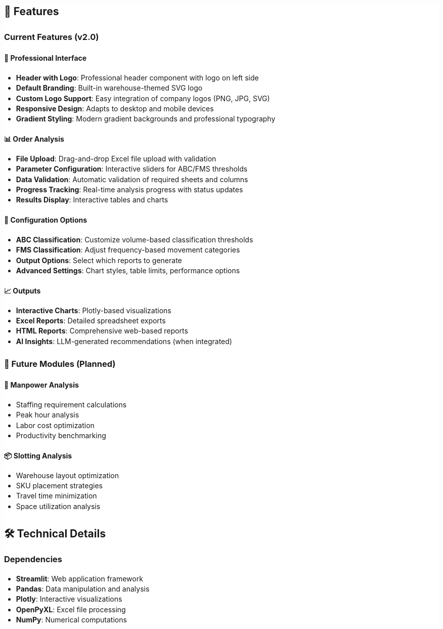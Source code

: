 ## 🎯 Features

### Current Features (v2.0)

#### 🎨 Professional Interface
- **Header with Logo**: Professional header component with logo on left side
- **Default Branding**: Built-in warehouse-themed SVG logo
- **Custom Logo Support**: Easy integration of company logos (PNG, JPG, SVG)
- **Responsive Design**: Adapts to desktop and mobile devices
- **Gradient Styling**: Modern gradient backgrounds and professional typography

#### 📊 Order Analysis
- **File Upload**: Drag-and-drop Excel file upload with validation
- **Parameter Configuration**: Interactive sliders for ABC/FMS thresholds
- **Data Validation**: Automatic validation of required sheets and columns
- **Progress Tracking**: Real-time analysis progress with status updates
- **Results Display**: Interactive tables and charts

#### 🔧 Configuration Options
- **ABC Classification**: Customize volume-based classification thresholds
- **FMS Classification**: Adjust frequency-based movement categories
- **Output Options**: Select which reports to generate
- **Advanced Settings**: Chart styles, table limits, performance options

#### 📈 Outputs
- **Interactive Charts**: Plotly-based visualizations
- **Excel Reports**: Detailed spreadsheet exports
- **HTML Reports**: Comprehensive web-based reports
- **AI Insights**: LLM-generated recommendations (when integrated)

### 🔮 Future Modules (Planned)

#### 👥 Manpower Analysis
- Staffing requirement calculations
- Peak hour analysis
- Labor cost optimization
- Productivity benchmarking

#### 📦 Slotting Analysis
- Warehouse layout optimization
- SKU placement strategies
- Travel time minimization
- Space utilization analysis

## 🛠️ Technical Details

### Dependencies
- **Streamlit**: Web application framework
- **Pandas**: Data manipulation and analysis
- **Plotly**: Interactive visualizations
- **OpenPyXL**: Excel file processing
- **NumPy**: Numerical computations
